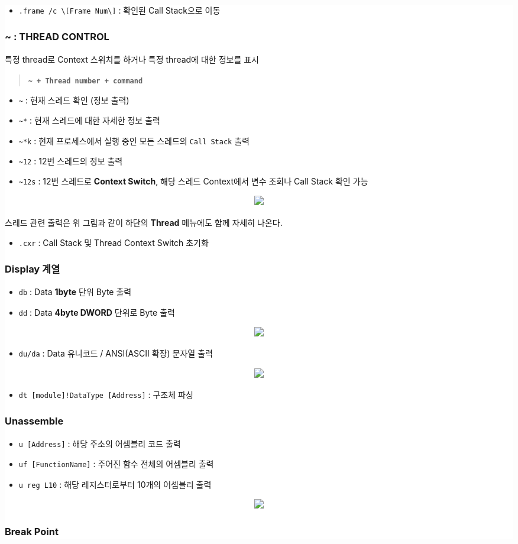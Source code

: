 * `.frame /c \[Frame Num\]` : 확인된 Call Stack으로 이동

### ~ : THREAD CONTROL

특정 thread로 Context 스위치를 하거나 특정 thread에 대한 정보를 표시

> **`~ + Thread number + command`**

* `~` : 현재 스레드 확인 (정보 출력)

* `~*` : 현재 스레드에 대한 자세한 정보 출력

* `~*k` : 현재 프로세스에서 실행 중인 모든 스레드의 `Call Stack` 출력

* `~12` : 12번 스레드의 정보 출력

* `~12s` : 12번 스레드로 **Context Switch**, 해당 스레드 Context에서 변수 조회나 Call Stack 확인 가능

<p align="center">
<img src ="https://user-images.githubusercontent.com/78135526/229695797-2d4b138d-229f-4cab-adf9-7b59dc9a9b43.png" width = 500> 
</p>

스레드 관련 출력은 위 그림과 같이 하단의 **Thread** 메뉴에도 함께 자세히 나온다.

* `.cxr` : Call Stack 및 Thread Context Switch 초기화

### Display 계열

* `db` : Data **1byte** 단위 Byte 출력

* `dd` : Data **4byte DWORD** 단위로 Byte 출력

<p align="center">
<img src ="https://user-images.githubusercontent.com/78135526/229696846-0950c004-a067-478a-b2fe-a18326481239.png" width = 300> 
</p>

* `du/da` : Data 유니코드 / ANSI(ASCII 확장) 문자열 출력

<p align="center">
<img src ="https://user-images.githubusercontent.com/78135526/229695797-2d4b138d-229f-4cab-adf9-7b59dc9a9b43.png" width = 500> 
</p>

* `dt [module]!DataType [Address]` : 구조체 파싱

### Unassemble

* `u [Address]` : 해당 주소의 어셈블리 코드 출력

* `uf [FunctionName]` : 주어진 함수 전체의 어셈블리 출력

* `u reg L10` : 해당 레지스터로부터 10개의 어셈블리 출력

<p align="center">
<img src ="https://user-images.githubusercontent.com/78135526/229697206-2c7e2212-ad06-4dd2-bbff-9e3bb09f0f6a.png" width = 500> 
</p>

### Break Point
